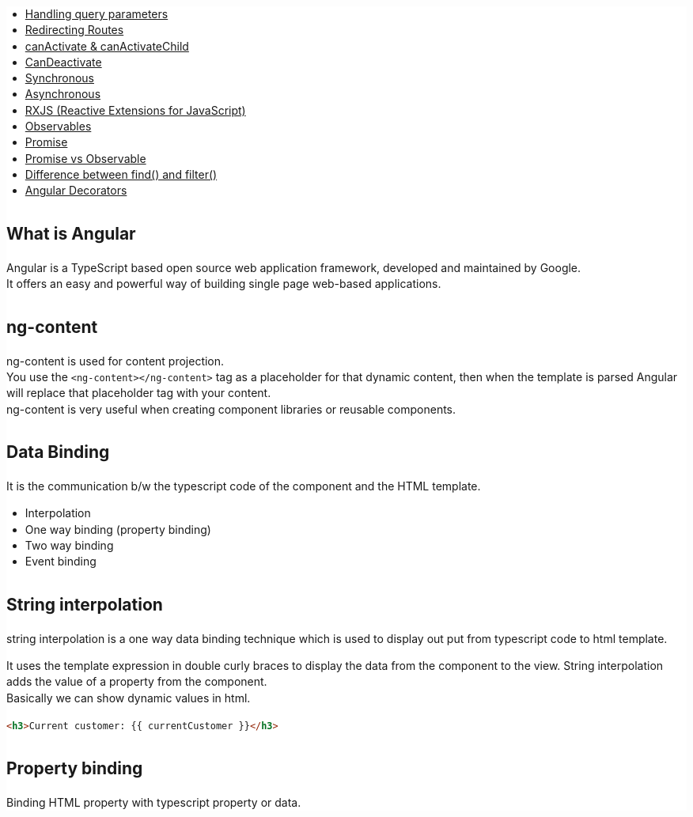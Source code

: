 - [Handling query parameters](#handling-query-parameters)
- [Redirecting Routes](#redirecting-routes)
- [canActivate & canActivateChild](#canactivate--canactivatechild)
- [CanDeactivate](#canDeactivate)
- [Synchronous](#synchronous)
- [Asynchronous](#asynchronous)
- [RXJS (Reactive Extensions for JavaScript)](#rxjs-reactive-extensions-for-javascript)
- [Observables](#observables)
- [Promise](#promise)
- [Promise vs Observable](#promise-vs-observable)
- [Difference between find() and filter()](#difference-between-find-and-filter)
- [Angular Decorators](#angular-decorators)

## **What is Angular**

Angular is a TypeScript based open source web application framework, developed and maintained by Google.<br/>
It offers an easy and powerful way of building single page web-based applications.<br/>

## **ng-content**

ng-content is used for content projection.<br/>
You use the `<ng-content></ng-content>` tag as a placeholder for that dynamic content,
then when the template is parsed Angular will replace that placeholder tag with your content.<br/>
ng-content is very useful when creating component libraries or reusable components.

## **Data Binding**

It is the communication b/w the typescript code of the component and the HTML template.

- Interpolation
- One way binding (property binding)
- Two way binding
- Event binding

## **String interpolation**

string interpolation is a one way data binding technique which is used to display out put from typescript code to html template.<br/>

It uses the template expression in double curly braces to display the data from the component to the view. String interpolation adds the value of a property from the component.  
Basically we can show dynamic values in html.

``` html
<h3>Current customer: {{ currentCustomer }}</h3>
```

## **Property binding**

Binding HTML property with typescript property or data.
